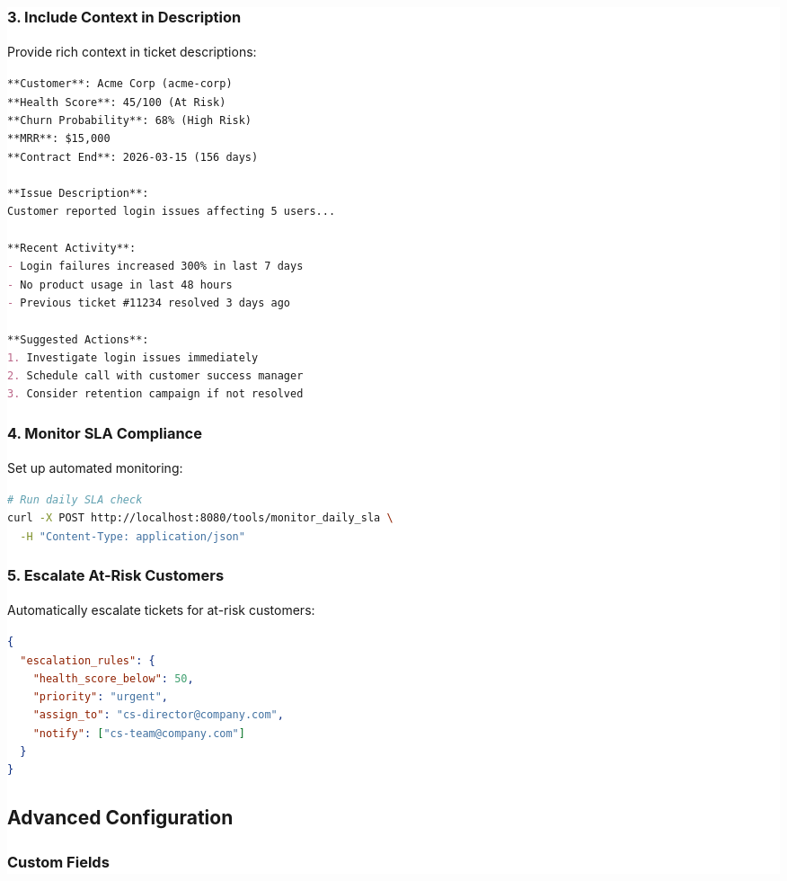 ### 3. Include Context in Description

Provide rich context in ticket descriptions:

```markdown
**Customer**: Acme Corp (acme-corp)
**Health Score**: 45/100 (At Risk)
**Churn Probability**: 68% (High Risk)
**MRR**: $15,000
**Contract End**: 2026-03-15 (156 days)

**Issue Description**:
Customer reported login issues affecting 5 users...

**Recent Activity**:
- Login failures increased 300% in last 7 days
- No product usage in last 48 hours
- Previous ticket #11234 resolved 3 days ago

**Suggested Actions**:
1. Investigate login issues immediately
2. Schedule call with customer success manager
3. Consider retention campaign if not resolved
```

### 4. Monitor SLA Compliance

Set up automated monitoring:

```bash
# Run daily SLA check
curl -X POST http://localhost:8080/tools/monitor_daily_sla \
  -H "Content-Type: application/json"
```

### 5. Escalate At-Risk Customers

Automatically escalate tickets for at-risk customers:

```json
{
  "escalation_rules": {
    "health_score_below": 50,
    "priority": "urgent",
    "assign_to": "cs-director@company.com",
    "notify": ["cs-team@company.com"]
  }
}
```

## Advanced Configuration

### Custom Fields
